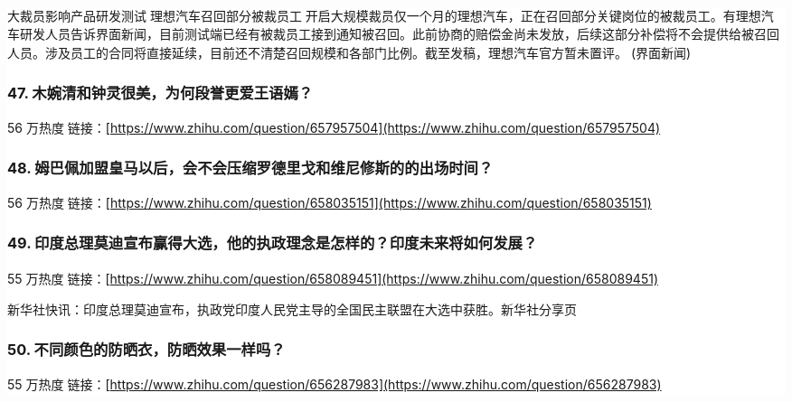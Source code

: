 大裁员影响产品研发测试 理想汽车召回部分被裁员工 开启大规模裁员仅一个月的理想汽车，正在召回部分关键岗位的被裁员工。有理想汽车研发人员告诉界面新闻，目前测试端已经有被裁员工接到通知被召回。此前协商的赔偿金尚未发放，后续这部分补偿将不会提供给被召回人员。涉及员工的合同将直接延续，目前还不清楚召回规模和各部门比例。截至发稿，理想汽车官方暂未置评。 (界面新闻)

### 47. 木婉清和钟灵很美，为何段誉更爱王语嫣？
56 万热度 链接：[https://www.zhihu.com/question/657957504](https://www.zhihu.com/question/657957504)



### 48. 姆巴佩加盟皇马以后，会不会压缩罗德里戈和维尼修斯的的出场时间？
56 万热度 链接：[https://www.zhihu.com/question/658035151](https://www.zhihu.com/question/658035151)



### 49. 印度总理莫迪宣布赢得大选，他的执政理念是怎样的？印度未来将如何发展？
55 万热度 链接：[https://www.zhihu.com/question/658089451](https://www.zhihu.com/question/658089451)

新华社快讯：印度总理莫迪宣布，执政党印度人民党主导的全国民主联盟在大选中获胜。新华社分享页

### 50. 不同颜色的防晒衣，防晒效果一样吗？
55 万热度 链接：[https://www.zhihu.com/question/656287983](https://www.zhihu.com/question/656287983)



